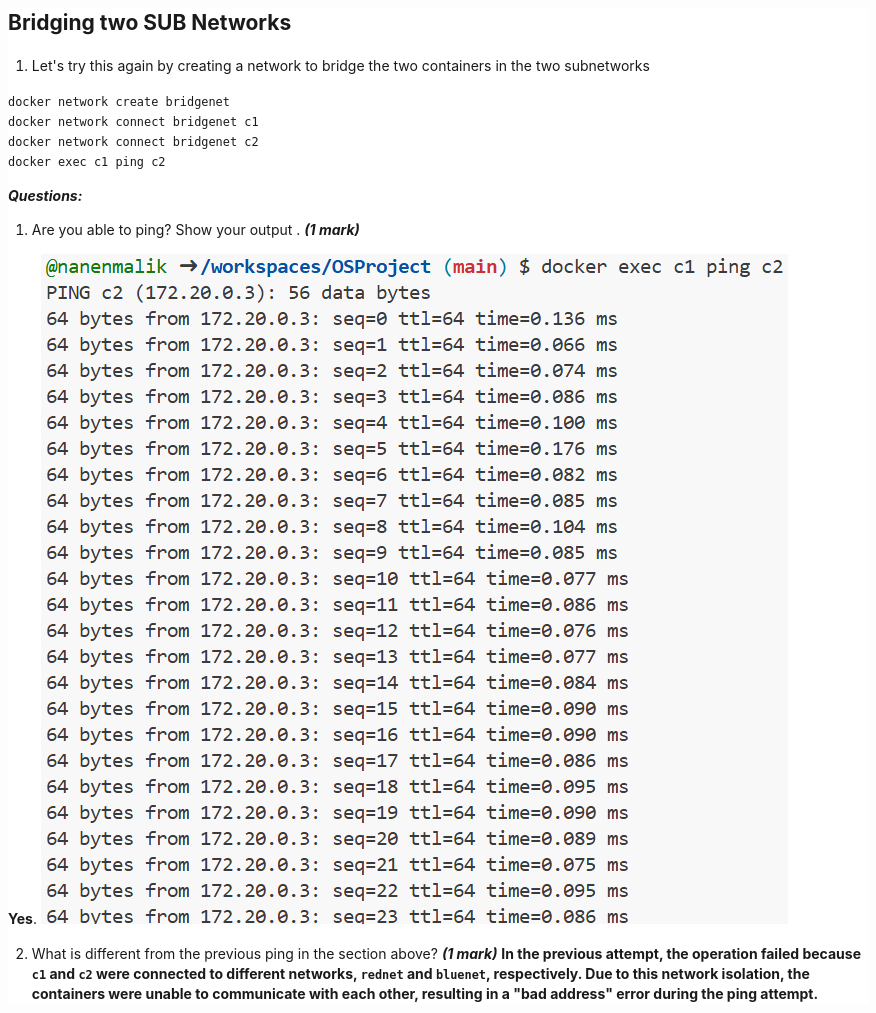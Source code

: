 ## Bridging two SUB Networks
1. Let's try this again by creating a network to bridge the two containers in the two subnetworks
```
docker network create bridgenet
docker network connect bridgenet c1
docker network connect bridgenet c2
docker exec c1 ping c2
```
***Questions:***

1. Are you able to ping? Show your output . ***(1 mark)***

 __Yes__.
 ![alt text](image-4.png)

2. What is different from the previous ping in the section above? ***(1 mark)*** 
__In the previous attempt, the operation failed because `c1` and `c2` were connected to different networks, `rednet` and `bluenet`, respectively. Due to this network isolation, the containers were unable to communicate with each other, resulting in a "bad address" error during the ping attempt.__
